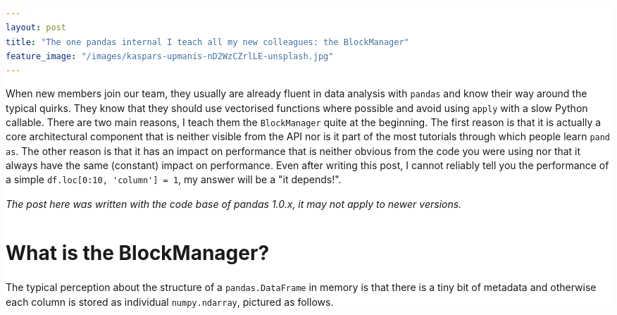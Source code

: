 ```yaml
---
layout: post
title: "The one pandas internal I teach all my new colleagues: the BlockManager"
feature_image: "/images/kaspars-upmanis-nD2WzCZrlLE-unsplash.jpg"
---
```


When new members join our team, they usually are already fluent in data analysis with `pandas` and know their way around the typical quirks.
They know that they should use vectorised functions where possible and avoid using `apply` with a slow Python callable.
There are two main reasons, I teach them the `BlockManager` quite at the beginning.
The first reason is that it is actually a core architectural component that is neither visible from the API nor is it part of the most tutorials through which people learn `pandas`.
The other reason is that it has an impact on performance that is neither obvious from the code you were using nor that it always have the same (constant) impact on performance.
Even after writing this post, I cannot reliably tell you the performance of a simple `df.loc[0:10, 'column'] = 1`, my answer will be a "it depends!".

*The post here was written with the code base of pandas 1.0.x, it may not apply to newer versions.* 

What is the BlockManager?
=========================

The typical perception about the structure of a `pandas.DataFrame` in memory is that there is a tiny bit of metadata and otherwise each column is stored as individual `numpy.ndarray`, pictured as follows.
